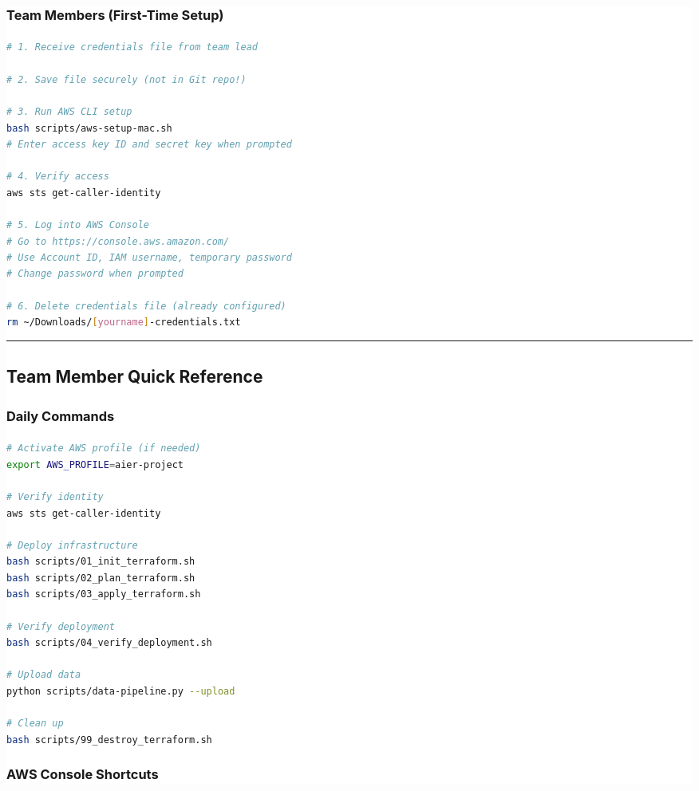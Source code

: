 ### Team Members (First-Time Setup)

```bash
# 1. Receive credentials file from team lead

# 2. Save file securely (not in Git repo!)

# 3. Run AWS CLI setup
bash scripts/aws-setup-mac.sh
# Enter access key ID and secret key when prompted

# 4. Verify access
aws sts get-caller-identity

# 5. Log into AWS Console
# Go to https://console.aws.amazon.com/
# Use Account ID, IAM username, temporary password
# Change password when prompted

# 6. Delete credentials file (already configured)
rm ~/Downloads/[yourname]-credentials.txt
```

---

## Team Member Quick Reference

### Daily Commands

```bash
# Activate AWS profile (if needed)
export AWS_PROFILE=aier-project

# Verify identity
aws sts get-caller-identity

# Deploy infrastructure
bash scripts/01_init_terraform.sh
bash scripts/02_plan_terraform.sh
bash scripts/03_apply_terraform.sh

# Verify deployment
bash scripts/04_verify_deployment.sh

# Upload data
python scripts/data-pipeline.py --upload

# Clean up
bash scripts/99_destroy_terraform.sh
```

### AWS Console Shortcuts
